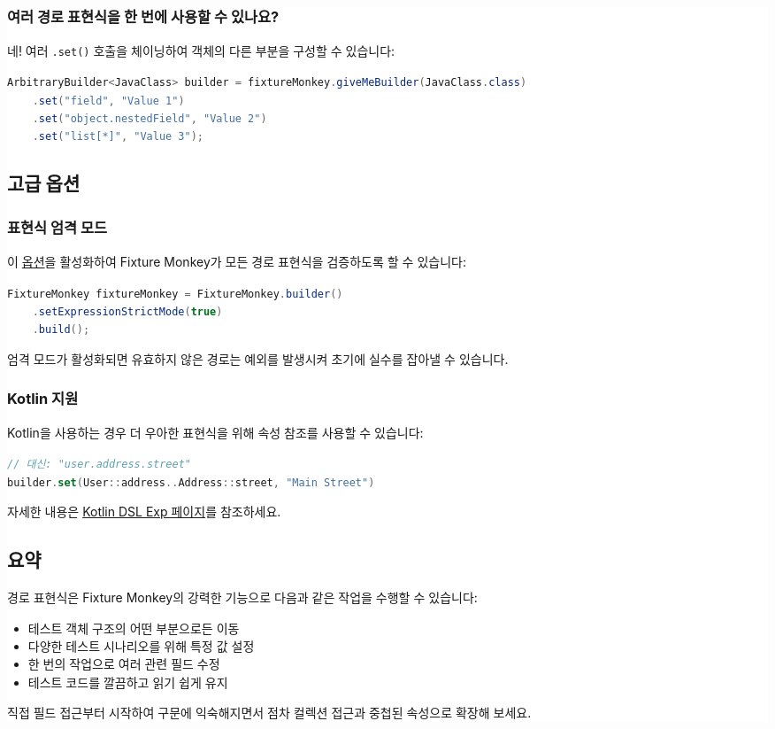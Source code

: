 ### 여러 경로 표현식을 한 번에 사용할 수 있나요?

네! 여러 `.set()` 호출을 체이닝하여 객체의 다른 부분을 구성할 수 있습니다:

```java
ArbitraryBuilder<JavaClass> builder = fixtureMonkey.giveMeBuilder(JavaClass.class)
    .set("field", "Value 1")
    .set("object.nestedField", "Value 2")
    .set("list[*]", "Value 3");
```

## 고급 옵션

### 표현식 엄격 모드

이 [옵션](../../fixture-monkey-options/customization-options/#expression-strict-mode)을 활성화하여 Fixture Monkey가 모든 경로 표현식을 검증하도록 할 수 있습니다:

```java
FixtureMonkey fixtureMonkey = FixtureMonkey.builder()
    .setExpressionStrictMode(true)
    .build();
```

엄격 모드가 활성화되면 유효하지 않은 경로는 예외를 발생시켜 초기에 실수를 잡아낼 수 있습니다.

### Kotlin 지원

Kotlin을 사용하는 경우 더 우아한 표현식을 위해 속성 참조를 사용할 수 있습니다:

```kotlin
// 대신: "user.address.street"
builder.set(User::address..Address::street, "Main Street")
```

자세한 내용은 [Kotlin DSL Exp 페이지](../../plugins/kotlin-plugin/kotlin-exp)를 참조하세요.

## 요약

경로 표현식은 Fixture Monkey의 강력한 기능으로 다음과 같은 작업을 수행할 수 있습니다:
- 테스트 객체 구조의 어떤 부분으로든 이동
- 다양한 테스트 시나리오를 위해 특정 값 설정
- 한 번의 작업으로 여러 관련 필드 수정
- 테스트 코드를 깔끔하고 읽기 쉽게 유지

직접 필드 접근부터 시작하여 구문에 익숙해지면서 점차 컬렉션 접근과 중첩된 속성으로 확장해 보세요.
